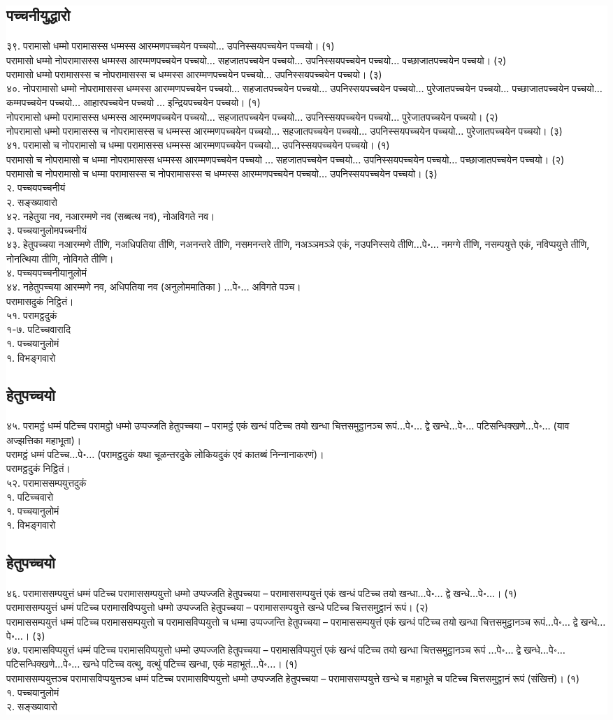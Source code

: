 
## पच्‍चनीयुद्धारो

३९. परामासो धम्मो परामासस्स धम्मस्स आरम्मणपच्‍चयेन पच्‍चयो… उपनिस्सयपच्‍चयेन पच्‍चयो। (१)  
परामासो धम्मो नोपरामासस्स धम्मस्स आरम्मणपच्‍चयेन पच्‍चयो… सहजातपच्‍चयेन पच्‍चयो… उपनिस्सयपच्‍चयेन पच्‍चयो… पच्छाजातपच्‍चयेन पच्‍चयो। (२)  
परामासो धम्मो परामासस्स च नोपरामासस्स च धम्मस्स आरम्मणपच्‍चयेन पच्‍चयो… उपनिस्सयपच्‍चयेन पच्‍चयो। (३)  
४०. नोपरामासो धम्मो नोपरामासस्स धम्मस्स आरम्मणपच्‍चयेन पच्‍चयो… सहजातपच्‍चयेन पच्‍चयो… उपनिस्सयपच्‍चयेन पच्‍चयो… पुरेजातपच्‍चयेन पच्‍चयो… पच्छाजातपच्‍चयेन पच्‍चयो… कम्मपच्‍चयेन पच्‍चयो… आहारपच्‍चयेन पच्‍चयो … इन्द्रियपच्‍चयेन पच्‍चयो। (१)  
नोपरामासो धम्मो परामासस्स धम्मस्स आरम्मणपच्‍चयेन पच्‍चयो… सहजातपच्‍चयेन पच्‍चयो… उपनिस्सयपच्‍चयेन पच्‍चयो… पुरेजातपच्‍चयेन पच्‍चयो। (२)  
नोपरामासो धम्मो परामासस्स च नोपरामासस्स च धम्मस्स आरम्मणपच्‍चयेन पच्‍चयो… सहजातपच्‍चयेन पच्‍चयो… उपनिस्सयपच्‍चयेन पच्‍चयो… पुरेजातपच्‍चयेन पच्‍चयो। (३)  
४१. परामासो च नोपरामासो च धम्मा परामासस्स धम्मस्स आरम्मणपच्‍चयेन पच्‍चयो… उपनिस्सयपच्‍चयेन पच्‍चयो। (१)  
परामासो च नोपरामासो च धम्मा नोपरामासस्स धम्मस्स आरम्मणपच्‍चयेन पच्‍चयो … सहजातपच्‍चयेन पच्‍चयो… उपनिस्सयपच्‍चयेन पच्‍चयो… पच्छाजातपच्‍चयेन पच्‍चयो। (२)  
परामासो च नोपरामासो च धम्मा परामासस्स च नोपरामासस्स च धम्मस्स आरम्मणपच्‍चयेन पच्‍चयो… उपनिस्सयपच्‍चयेन पच्‍चयो। (३)  
२. पच्‍चयपच्‍चनीयं  
२. सङ्ख्यावारो  
४२. नहेतुया नव, नआरम्मणे नव (सब्बत्थ नव), नोअविगते नव।  
३. पच्‍चयानुलोमपच्‍चनीयं  
४३. हेतुपच्‍चया नआरम्मणे तीणि, नअधिपतिया तीणि, नअनन्तरे तीणि, नसमनन्तरे तीणि, नअञ्‍ञमञ्‍ञे एकं, नउपनिस्सये तीणि…पे॰… नमग्गे तीणि, नसम्पयुत्ते एकं, नविप्पयुत्ते तीणि, नोनत्थिया तीणि, नोविगते तीणि।  
४. पच्‍चयपच्‍चनीयानुलोमं  
४४. नहेतुपच्‍चया आरम्मणे नव, अधिपतिया नव (अनुलोममातिका ) …पे॰… अविगते पञ्‍च।  
परामासदुकं निट्ठितं।  
५१. परामट्ठदुकं  
१-७. पटिच्‍चवारादि  
१. पच्‍चयानुलोमं  
१. विभङ्गवारो  


## हेतुपच्‍चयो

४५. परामट्ठं धम्मं पटिच्‍च परामट्ठो धम्मो उप्पज्‍जति हेतुपच्‍चया – परामट्ठं एकं खन्धं पटिच्‍च तयो खन्धा चित्तसमुट्ठानञ्‍च रूपं…पे॰… द्वे खन्धे…पे॰… पटिसन्धिक्खणे…पे॰… (याव अज्झत्तिका महाभूता)।  
परामट्ठं धम्मं पटिच्‍च…पे॰… (परामट्ठदुकं यथा चूळन्तरदुके लोकियदुकं एवं कातब्बं निन्‍नानाकरणं)।  
परामट्ठदुकं निट्ठितं।  
५२. परामाससम्पयुत्तदुकं  
१. पटिच्‍चवारो  
१. पच्‍चयानुलोमं  
१. विभङ्गवारो  


## हेतुपच्‍चयो

४६. परामाससम्पयुत्तं धम्मं पटिच्‍च परामाससम्पयुत्तो धम्मो उप्पज्‍जति हेतुपच्‍चया – परामाससम्पयुत्तं एकं खन्धं पटिच्‍च तयो खन्धा…पे॰… द्वे खन्धे…पे॰…। (१)  
परामाससम्पयुत्तं धम्मं पटिच्‍च परामासविप्पयुत्तो धम्मो उप्पज्‍जति हेतुपच्‍चया – परामाससम्पयुत्ते खन्धे पटिच्‍च चित्तसमुट्ठानं रूपं। (२)  
परामाससम्पयुत्तं धम्मं पटिच्‍च परामाससम्पयुत्तो च परामासविप्पयुत्तो च धम्मा उप्पज्‍जन्ति हेतुपच्‍चया – परामाससम्पयुत्तं एकं खन्धं पटिच्‍च तयो खन्धा चित्तसमुट्ठानञ्‍च रूपं…पे॰… द्वे खन्धे…पे॰…। (३)  
४७. परामासविप्पयुत्तं धम्मं पटिच्‍च परामासविप्पयुत्तो धम्मो उप्पज्‍जति हेतुपच्‍चया – परामासविप्पयुत्तं एकं खन्धं पटिच्‍च तयो खन्धा चित्तसमुट्ठानञ्‍च रूपं …पे॰… द्वे खन्धे…पे॰… पटिसन्धिक्खणे…पे॰… खन्धे पटिच्‍च वत्थु, वत्थुं पटिच्‍च खन्धा, एकं महाभूतं…पे॰…। (१)  
परामाससम्पयुत्तञ्‍च परामासविप्पयुत्तञ्‍च धम्मं पटिच्‍च परामासविप्पयुत्तो धम्मो उप्पज्‍जति हेतुपच्‍चया – परामाससम्पयुत्ते खन्धे च महाभूते च पटिच्‍च चित्तसमुट्ठानं रूपं (संखित्तं)। (१)  
१. पच्‍चयानुलोमं  
२. सङ्ख्यावारो  
